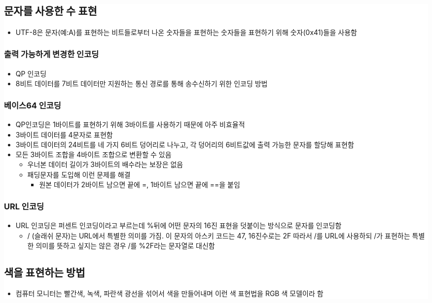 ## 문자를 사용한 수 표현

- UTF-8은 문자(예:A)를 표현하는 비트들로부터 나온 숫자들을 표현하는 숫자들을 표현하기 위해 숫자(0x41)들을 사용함

### 출력 가능하게 변경한 인코딩

- QP 인코딩
- 8비트 데이터를 7비트 데이터만 지원하는 통신 경로를 통해 송수신하기 위한 인코딩 방법

### 베이스64 인코딩

- QP인코딩은 1바이트를 표현하기 위해 3바이트를 사용하기 때문에 아주 비효율적
- 3바이트 데이터를 4문자로 표현함
- 3바이트 데이터의 24비트를 네 가지 6비트 덩어리로 나누고, 각 덩어리의 6비트값에 출력 가능한 문자를 할당해 표현함
- 모든 3바이트 조합을 4바이트 조합으로 변환할 수 있음
  - 우너본 데이터 길이가 3바이트의 배수라는 보장은 없음
  - 패딩문자를 도입해 이런 문제를 해결
    - 원본 데이터가 2바이트 남으면 끝에 =, 1바이트 남으면 끝에 ==을 붙임

### URL 인코딩

- URL 인코딩은 퍼센트 인코딩이라고 부르는데 %뒤에 어떤 문자의 16진 표현을 덧붙이는 방식으로 문자를 인코딩함
  - / (슬래쉬 문자)는 URL에서 특별한 의미를 가짐. 이 문자의 아스키 코드는 47, 16진수로는 2F 따라서 /를 URL에 사용하되 /가 표현하는 특별한 의미를 뜻하고 싶지는
  않은 경우 /를 %2F라는 문자열로 대신함

## 색을 표현하는 방법

- 컴퓨터 모니터는 빨간색, 녹색, 파란색 광선을 섞어서 색을 만들어내며 이런 색 표현법을 RGB 색 모델이라 함